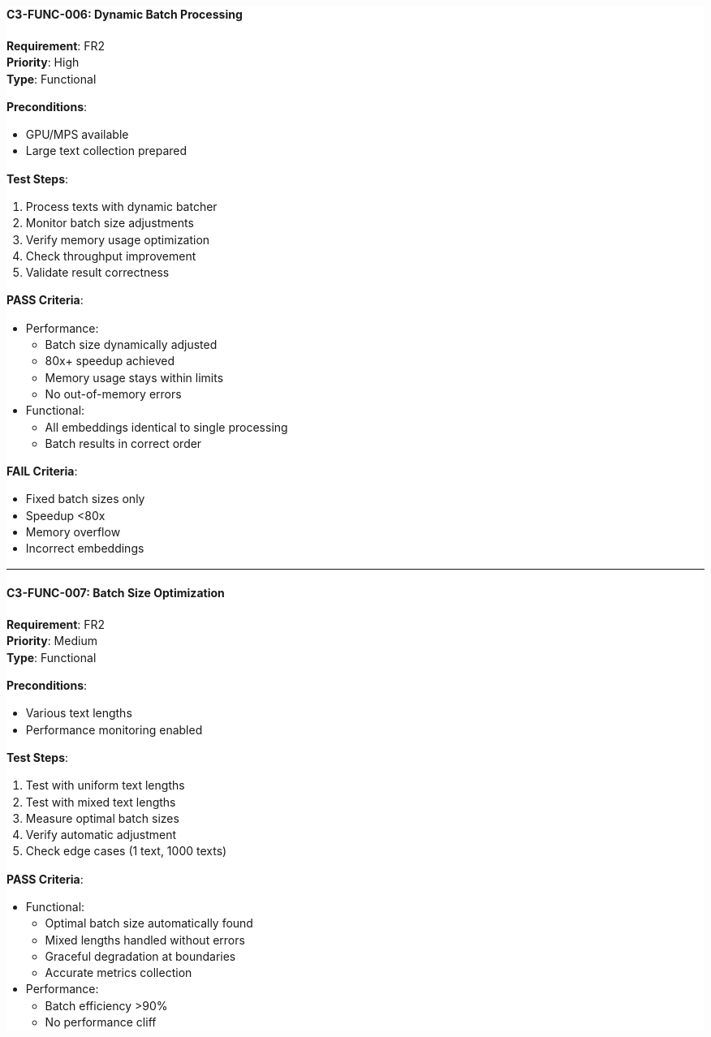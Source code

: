 #### C3-FUNC-006: Dynamic Batch Processing
**Requirement**: FR2  
**Priority**: High  
**Type**: Functional  

**Preconditions**:
- GPU/MPS available
- Large text collection prepared

**Test Steps**:
1. Process texts with dynamic batcher
2. Monitor batch size adjustments
3. Verify memory usage optimization
4. Check throughput improvement
5. Validate result correctness

**PASS Criteria**:
- Performance:
  - Batch size dynamically adjusted
  - 80x+ speedup achieved
  - Memory usage stays within limits
  - No out-of-memory errors
- Functional:
  - All embeddings identical to single processing
  - Batch results in correct order

**FAIL Criteria**:
- Fixed batch sizes only
- Speedup <80x
- Memory overflow
- Incorrect embeddings

---

#### C3-FUNC-007: Batch Size Optimization
**Requirement**: FR2  
**Priority**: Medium  
**Type**: Functional  

**Preconditions**:
- Various text lengths
- Performance monitoring enabled

**Test Steps**:
1. Test with uniform text lengths
2. Test with mixed text lengths
3. Measure optimal batch sizes
4. Verify automatic adjustment
5. Check edge cases (1 text, 1000 texts)

**PASS Criteria**:
- Functional:
  - Optimal batch size automatically found
  - Mixed lengths handled without errors
  - Graceful degradation at boundaries
  - Accurate metrics collection
- Performance:
  - Batch efficiency >90%
  - No performance cliff

